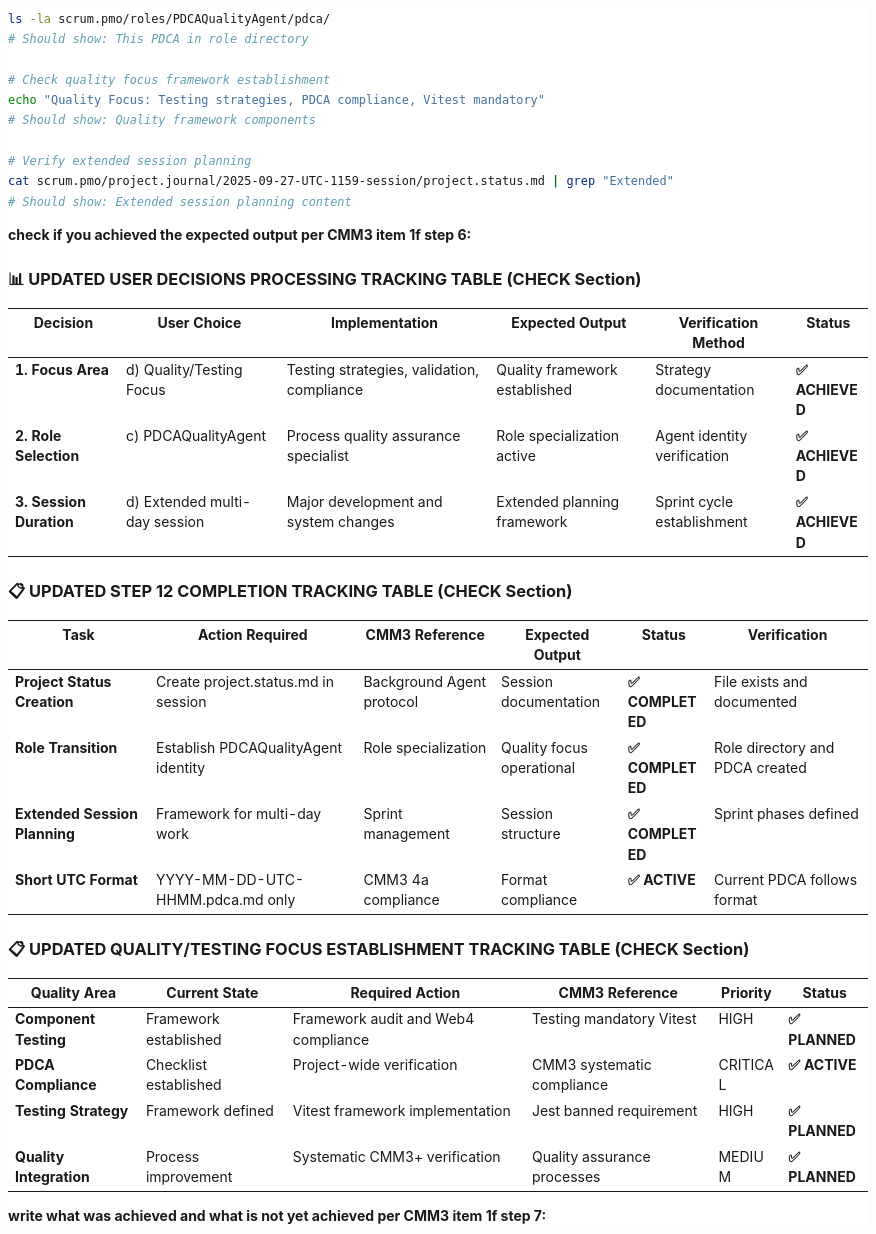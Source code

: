 ```bash
ls -la scrum.pmo/roles/PDCAQualityAgent/pdca/
# Should show: This PDCA in role directory

# Check quality focus framework establishment
echo "Quality Focus: Testing strategies, PDCA compliance, Vitest mandatory"
# Should show: Quality framework components

# Verify extended session planning
cat scrum.pmo/project.journal/2025-09-27-UTC-1159-session/project.status.md | grep "Extended"
# Should show: Extended session planning content
```

**check if you achieved the expected output per CMM3 item 1f step 6:**

### **📊 UPDATED USER DECISIONS PROCESSING TRACKING TABLE (CHECK Section)**

| Decision | User Choice | Implementation | Expected Output | Verification Method | Status |
|----------|-------------|---------------|-----------------|-------------------|--------|
| **1. Focus Area** | d) Quality/Testing Focus | Testing strategies, validation, compliance | Quality framework established | Strategy documentation | **✅ ACHIEVED** |
| **2. Role Selection** | c) PDCAQualityAgent | Process quality assurance specialist | Role specialization active | Agent identity verification | **✅ ACHIEVED** |
| **3. Session Duration** | d) Extended multi-day session | Major development and system changes | Extended planning framework | Sprint cycle establishment | **✅ ACHIEVED** |

### **📋 UPDATED STEP 12 COMPLETION TRACKING TABLE (CHECK Section)**

| Task | Action Required | CMM3 Reference | Expected Output | Status | Verification |
|------|----------------|----------------|-----------------|--------|--------------|
| **Project Status Creation** | Create project.status.md in session | Background Agent protocol | Session documentation | **✅ COMPLETED** | File exists and documented |
| **Role Transition** | Establish PDCAQualityAgent identity | Role specialization | Quality focus operational | **✅ COMPLETED** | Role directory and PDCA created |
| **Extended Session Planning** | Framework for multi-day work | Sprint management | Session structure | **✅ COMPLETED** | Sprint phases defined |
| **Short UTC Format** | YYYY-MM-DD-UTC-HHMM.pdca.md only | CMM3 4a compliance | Format compliance | **✅ ACTIVE** | Current PDCA follows format |

### **📋 UPDATED QUALITY/TESTING FOCUS ESTABLISHMENT TRACKING TABLE (CHECK Section)**

| Quality Area | Current State | Required Action | CMM3 Reference | Priority | Status |
|-------------|---------------|-----------------|----------------|-----------|--------|
| **Component Testing** | Framework established | Framework audit and Web4 compliance | Testing mandatory Vitest | HIGH | **✅ PLANNED** |
| **PDCA Compliance** | Checklist established | Project-wide verification | CMM3 systematic compliance | CRITICAL | **✅ ACTIVE** |
| **Testing Strategy** | Framework defined | Vitest framework implementation | Jest banned requirement | HIGH | **✅ PLANNED** |
| **Quality Integration** | Process improvement | Systematic CMM3+ verification | Quality assurance processes | MEDIUM | **✅ PLANNED** |

**write what was achieved and what is not yet achieved per CMM3 item 1f step 7:**
